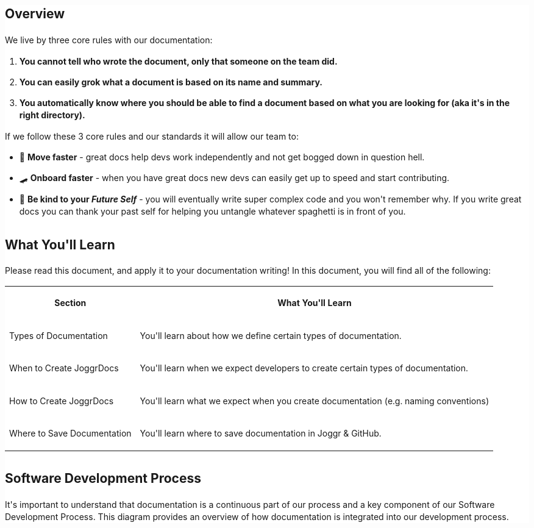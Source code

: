 




## Overview

We live by three core rules with our documentation:

1. **You cannot tell who wrote the document, only that someone on the team did.**

2. **You can easily grok what a document is based on its name and summary.**

3. **You automatically know where you should be able to find a document based on what you are looking for (aka it's in the right directory).**

If we follow these 3 core rules and our standards it will allow our team to:

* 🚀 **Move faster** - great docs help devs work independently and not get bogged down in question hell.

* 🛹 **Onboard faster** - when you have great docs new devs can easily get up to speed and start contributing.

* 🔮 **Be kind to your *Future Self*** - you will eventually write super complex code and you won't remember why. If you write great docs you can thank your past self for helping you untangle whatever spaghetti is in front of you.

## What You'll Learn

Please read this document, and apply it to your documentation writing! In this document, you will find all of the following:

<table class="dashdraft-table"><tbody><tr class="dashdraft-table-row"><th class="dashdraft-table-header" colspan="1" rowspan="1"><p class="dashdraft-paragraph">Section</p></th><th class="dashdraft-table-header" colspan="1" rowspan="1"><p class="dashdraft-paragraph">What You'll Learn</p></th></tr><tr class="dashdraft-table-row"><td class="dashdraft-table-cell" colspan="1" rowspan="1"><p class="dashdraft-paragraph">Types of Documentation</p></td><td class="dashdraft-table-cell" colspan="1" rowspan="1"><p class="dashdraft-paragraph">You'll learn about how we define certain types of documentation.</p></td></tr><tr class="dashdraft-table-row"><td class="dashdraft-table-cell" colspan="1" rowspan="1"><p class="dashdraft-paragraph">When to Create JoggrDocs</p></td><td class="dashdraft-table-cell" colspan="1" rowspan="1"><p class="dashdraft-paragraph">You'll learn when we expect developers to create certain types of documentation.</p></td></tr><tr class="dashdraft-table-row"><td class="dashdraft-table-cell" colspan="1" rowspan="1"><p class="dashdraft-paragraph">How to Create JoggrDocs</p></td><td class="dashdraft-table-cell" colspan="1" rowspan="1"><p class="dashdraft-paragraph">You'll learn what we expect when you create documentation (e.g. naming conventions)</p></td></tr><tr class="dashdraft-table-row"><td class="dashdraft-table-cell" colspan="1" rowspan="1"><p class="dashdraft-paragraph">Where to Save Documentation</p></td><td class="dashdraft-table-cell" colspan="1" rowspan="1"><p class="dashdraft-paragraph">You'll learn where to save documentation in Joggr &#x26; GitHub.</p></td></tr></tbody></table>

## Software Development Process

It's important to understand that documentation is a continuous part of our process and a key component of our Software Development Process. This diagram provides an overview of how documentation is integrated into our development process.
